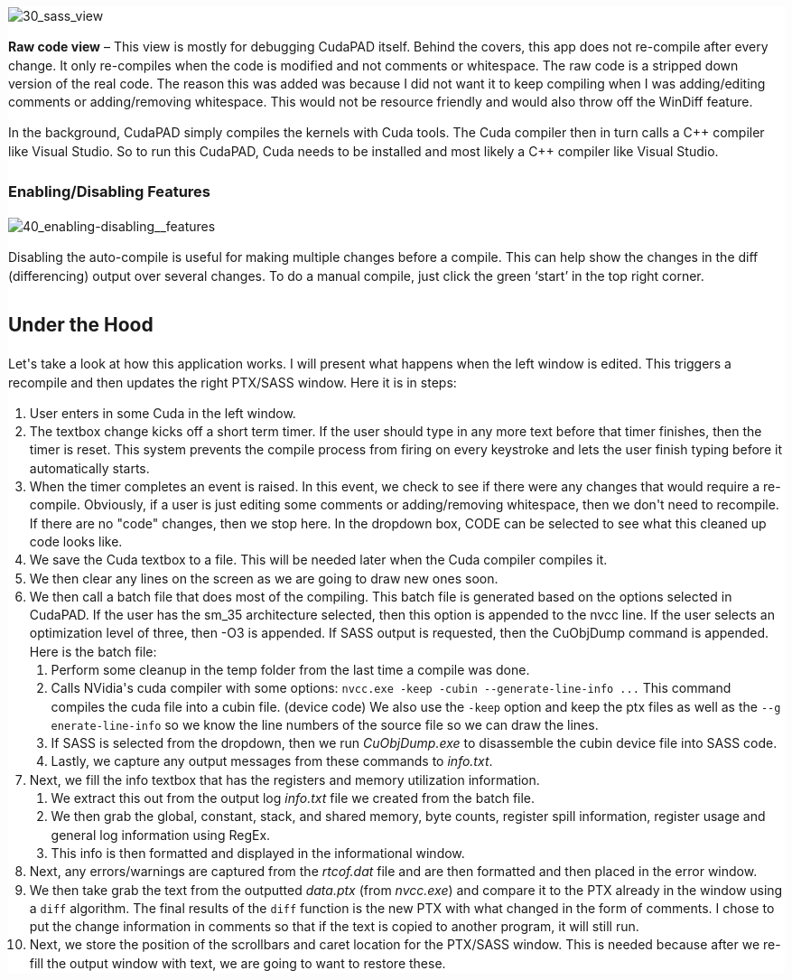 ![30_sass_view](https://cloud.githubusercontent.com/assets/10804507/21625195/711cb016-d1bf-11e6-8706-d512d745ddbc.png)

**Raw code view** – This view is mostly for debugging CudaPAD itself. Behind the covers, this app does not re-compile after every change. It only re-compiles when the code is modified and not comments or whitespace. The raw code is a stripped down version of the real code. The reason this was added was because I did not want it to keep compiling when I was adding/editing comments or adding/removing whitespace. This would not be resource friendly and would also throw off the WinDiff feature.

In the background, CudaPAD simply compiles the kernels with Cuda tools. The Cuda compiler then in turn calls a C++ compiler like Visual Studio. So to run this CudaPAD, Cuda needs to be installed and most likely a C++ compiler like Visual Studio.

### Enabling/Disabling Features

![40_enabling-disabling__features](https://cloud.githubusercontent.com/assets/10804507/21625196/711dcaf0-d1bf-11e6-979c-555dc42a7cab.png)

Disabling the auto-compile is useful for making multiple changes before a compile. This can help show the changes in the diff (differencing) output over several changes. To do a manual compile, just click the green ‘start’ in the top right corner.

## Under the Hood

Let's take a look at how this application works. I will present what happens when the left window is edited. This triggers a recompile and then updates the right PTX/SASS window. Here it is in steps:

1.  User enters in some Cuda in the left window.
2.  The textbox change kicks off a short term timer. If the user should type in any more text before that timer finishes, then the timer is reset. This system prevents the compile process from firing on every keystroke and lets the user finish typing before it automatically starts.
3.  When the timer completes an event is raised. In this event, we check to see if there were any changes that would require a re-compile. Obviously, if a user is just editing some comments or adding/removing whitespace, then we don't need to recompile. If there are no "code" changes, then we stop here. In the dropdown box, CODE can be selected to see what this cleaned up code looks like.
4.  We save the Cuda textbox to a file. This will be needed later when the Cuda compiler compiles it.
5.  We then clear any lines on the screen as we are going to draw new ones soon.
6.  We then call a batch file that does most of the compiling. This batch file is generated based on the options selected in CudaPAD. If the user has the sm_35 architecture selected, then this option is appended to the nvcc line. If the user selects an optimization level of three, then -O3 is appended. If SASS output is requested, then the CuObjDump command is appended. Here is the batch file:
    1.  Perform some cleanup in the temp folder from the last time a compile was done.
    2.  Calls NVidia's cuda compiler with some options:
        `nvcc.exe -keep -cubin --generate-line-info ...`
        This command compiles the cuda file into a cubin file. (device code) We also use the `-keep` option and keep the ptx files as well as the `--generate-line-info` so we know the line numbers of the source file so we can draw the lines.
    3.  If SASS is selected from the dropdown, then we run _CuObjDump.exe_ to disassemble the cubin device file into SASS code.
    4.  Lastly, we capture any output messages from these commands to _info.txt_.
7.  Next, we fill the info textbox that has the registers and memory utilization information.
    1.  We extract this out from the output log _info.txt_ file we created from the batch file.
    2.  We then grab the global, constant, stack, and shared memory, byte counts, register spill information, register usage and general log information using RegEx.
    3.  This info is then formatted and displayed in the informational window.
8.  Next, any errors/warnings are captured from the _rtcof.dat_ file and are then formatted and then placed in the error window.
9.  We then take grab the text from the outputted _data.ptx_ (from _nvcc.exe_) and compare it to the PTX already in the window using a `diff` algorithm. The final results of the `diff` function is the new PTX with what changed in the form of comments. I chose to put the change information in comments so that if the text is copied to another program, it will still run.
10.  Next, we store the position of the scrollbars and caret location for the PTX/SASS window. This is needed because after we re-fill the output window with text, we are going to want to restore these.